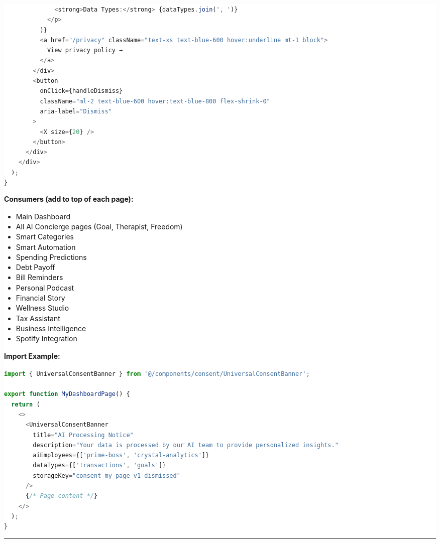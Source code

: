 ```typescript
              <strong>Data Types:</strong> {dataTypes.join(', ')}
            </p>
          )}
          <a href="/privacy" className="text-xs text-blue-600 hover:underline mt-1 block">
            View privacy policy →
          </a>
        </div>
        <button
          onClick={handleDismiss}
          className="ml-2 text-blue-600 hover:text-blue-800 flex-shrink-0"
          aria-label="Dismiss"
        >
          <X size={20} />
        </button>
      </div>
    </div>
  );
}
```

**Consumers (add to top of each page):**
- Main Dashboard
- All AI Concierge pages (Goal, Therapist, Freedom)
- Smart Categories
- Smart Automation
- Spending Predictions
- Debt Payoff
- Bill Reminders
- Personal Podcast
- Financial Story
- Wellness Studio
- Tax Assistant
- Business Intelligence
- Spotify Integration

**Import Example:**
```typescript
import { UniversalConsentBanner } from '@/components/consent/UniversalConsentBanner';

export function MyDashboardPage() {
  return (
    <>
      <UniversalConsentBanner
        title="AI Processing Notice"
        description="Your data is processed by our AI team to provide personalized insights."
        aiEmployees={['prime-boss', 'crystal-analytics']}
        dataTypes={['transactions', 'goals']}
        storageKey="consent_my_page_v1_dismissed"
      />
      {/* Page content */}
    </>
  );
}
```

---